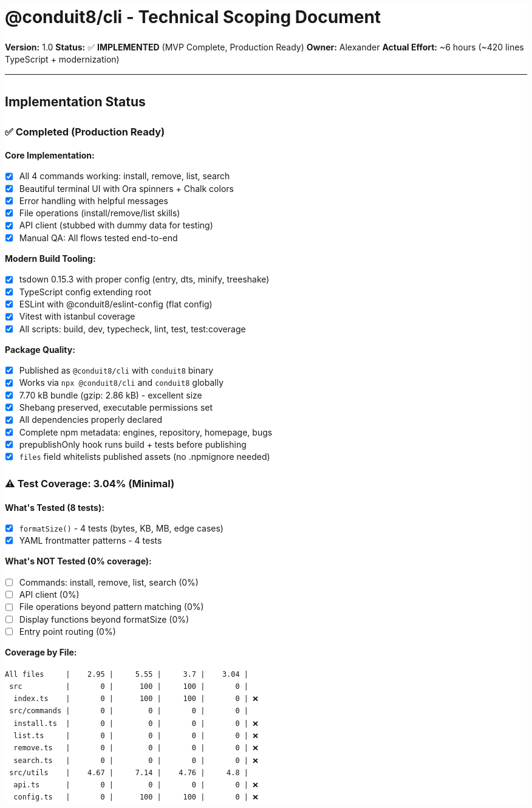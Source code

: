 # @conduit8/cli - Technical Scoping Document

**Version:** 1.0
**Status:** ✅ **IMPLEMENTED** (MVP Complete, Production Ready)
**Owner:** Alexander
**Actual Effort:** ~6 hours (~420 lines TypeScript + modernization)

---

## Implementation Status

### ✅ Completed (Production Ready)

**Core Implementation:**
- [x] All 4 commands working: install, remove, list, search
- [x] Beautiful terminal UI with Ora spinners + Chalk colors
- [x] Error handling with helpful messages
- [x] File operations (install/remove/list skills)
- [x] API client (stubbed with dummy data for testing)
- [x] Manual QA: All flows tested end-to-end

**Modern Build Tooling:**
- [x] tsdown 0.15.3 with proper config (entry, dts, minify, treeshake)
- [x] TypeScript config extending root
- [x] ESLint with @conduit8/eslint-config (flat config)
- [x] Vitest with istanbul coverage
- [x] All scripts: build, dev, typecheck, lint, test, test:coverage

**Package Quality:**
- [x] Published as `@conduit8/cli` with `conduit8` binary
- [x] Works via `npx @conduit8/cli` and `conduit8` globally
- [x] 7.70 kB bundle (gzip: 2.86 kB) - excellent size
- [x] Shebang preserved, executable permissions set
- [x] All dependencies properly declared
- [x] Complete npm metadata: engines, repository, homepage, bugs
- [x] prepublishOnly hook runs build + tests before publishing
- [x] `files` field whitelists published assets (no .npmignore needed)

### ⚠️ Test Coverage: 3.04% (Minimal)

**What's Tested (8 tests):**
- [x] `formatSize()` - 4 tests (bytes, KB, MB, edge cases)
- [x] YAML frontmatter patterns - 4 tests

**What's NOT Tested (0% coverage):**
- [ ] Commands: install, remove, list, search (0%)
- [ ] API client (0%)
- [ ] File operations beyond pattern matching (0%)
- [ ] Display functions beyond formatSize (0%)
- [ ] Entry point routing (0%)

**Coverage by File:**
```
All files     |    2.95 |     5.55 |     3.7 |    3.04 |
 src          |       0 |      100 |     100 |       0 |
  index.ts    |       0 |      100 |     100 |       0 | ❌
 src/commands |       0 |        0 |       0 |       0 |
  install.ts  |       0 |        0 |       0 |       0 | ❌
  list.ts     |       0 |        0 |       0 |       0 | ❌
  remove.ts   |       0 |        0 |       0 |       0 | ❌
  search.ts   |       0 |        0 |       0 |       0 | ❌
 src/utils    |    4.67 |     7.14 |    4.76 |     4.8 |
  api.ts      |       0 |        0 |       0 |       0 | ❌
  config.ts   |       0 |      100 |     100 |       0 | ❌
```